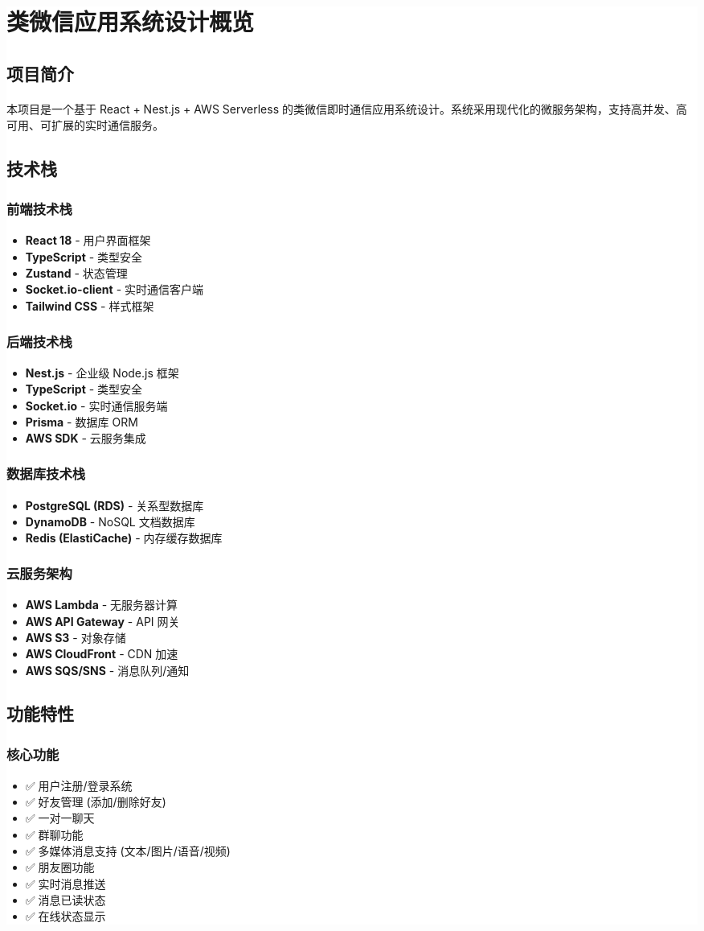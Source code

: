# 类微信应用系统设计概览

## 项目简介

本项目是一个基于 React + Nest.js + AWS Serverless 的类微信即时通信应用系统设计。系统采用现代化的微服务架构，支持高并发、高可用、可扩展的实时通信服务。

## 技术栈

### 前端技术栈
- **React 18** - 用户界面框架
- **TypeScript** - 类型安全
- **Zustand** - 状态管理
- **Socket.io-client** - 实时通信客户端
- **Tailwind CSS** - 样式框架

### 后端技术栈
- **Nest.js** - 企业级 Node.js 框架
- **TypeScript** - 类型安全
- **Socket.io** - 实时通信服务端
- **Prisma** - 数据库 ORM
- **AWS SDK** - 云服务集成

### 数据库技术栈
- **PostgreSQL (RDS)** - 关系型数据库
- **DynamoDB** - NoSQL 文档数据库
- **Redis (ElastiCache)** - 内存缓存数据库

### 云服务架构
- **AWS Lambda** - 无服务器计算
- **AWS API Gateway** - API 网关
- **AWS S3** - 对象存储
- **AWS CloudFront** - CDN 加速
- **AWS SQS/SNS** - 消息队列/通知

## 功能特性

### 核心功能
- ✅ 用户注册/登录系统
- ✅ 好友管理 (添加/删除好友)
- ✅ 一对一聊天
- ✅ 群聊功能
- ✅ 多媒体消息支持 (文本/图片/语音/视频)
- ✅ 朋友圈功能
- ✅ 实时消息推送
- ✅ 消息已读状态
- ✅ 在线状态显示
